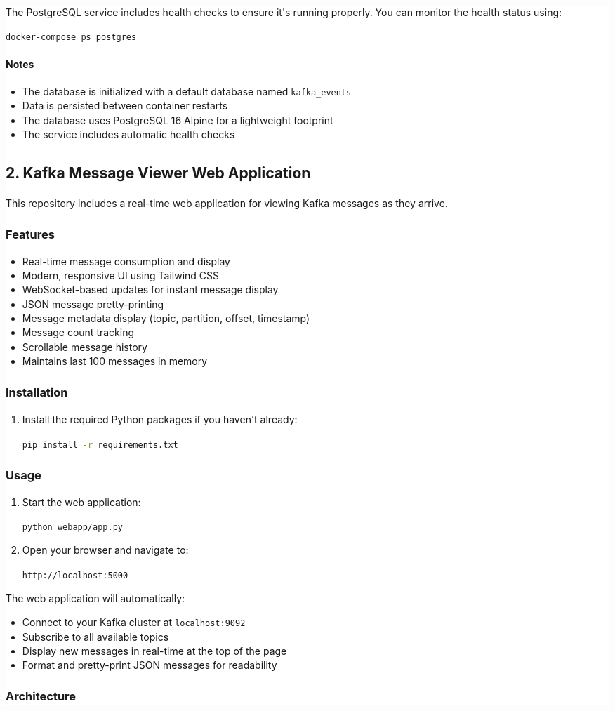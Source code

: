 The PostgreSQL service includes health checks to ensure it's running properly. You can monitor the health status using:

```bash
docker-compose ps postgres
```

#### Notes

- The database is initialized with a default database named `kafka_events`
- Data is persisted between container restarts
- The database uses PostgreSQL 16 Alpine for a lightweight footprint
- The service includes automatic health checks

## 2. Kafka Message Viewer Web Application

This repository includes a real-time web application for viewing Kafka messages as they arrive.

### Features

- Real-time message consumption and display
- Modern, responsive UI using Tailwind CSS
- WebSocket-based updates for instant message display
- JSON message pretty-printing
- Message metadata display (topic, partition, offset, timestamp)
- Message count tracking
- Scrollable message history
- Maintains last 100 messages in memory

### Installation

1. Install the required Python packages if you haven't already:
   ```bash
   pip install -r requirements.txt
   ```

### Usage

1. Start the web application:
   ```bash
   python webapp/app.py
   ```

2. Open your browser and navigate to:
   ```
   http://localhost:5000
   ```

The web application will automatically:
- Connect to your Kafka cluster at `localhost:9092`
- Subscribe to all available topics
- Display new messages in real-time at the top of the page
- Format and pretty-print JSON messages for readability

### Architecture
